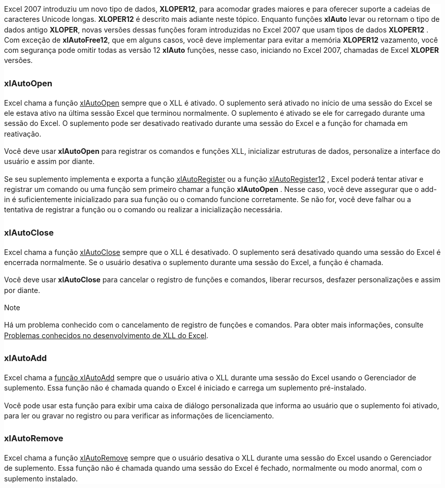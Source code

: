 Excel 2007 introduziu um novo tipo de dados, **XLOPER12**, para acomodar grades maiores e para oferecer suporte a cadeias de caracteres Unicode longas. **XLOPER12** é descrito mais adiante neste tópico. Enquanto funções **xlAuto** levar ou retornam o tipo de dados antigo **XLOPER**, novas versões dessas funções foram introduzidas no Excel 2007 que usam tipos de dados **XLOPER12** . Com exceção de **xlAutoFree12**, que em alguns casos, você deve implementar para evitar a memória **XLOPER12** vazamento, você com segurança pode omitir todas as versão 12 **xlAuto** funções, nesse caso, iniciando no Excel 2007, chamadas de Excel **XLOPER** versões. 
  
### <a name="xlautoopen"></a>xlAutoOpen

Excel chama a função [xlAutoOpen](xlautoopen.md) sempre que o XLL é ativado. O suplemento será ativado no início de uma sessão do Excel se ele estava ativo na última sessão Excel que terminou normalmente. O suplemento é ativado se ele for carregado durante uma sessão do Excel. O suplemento pode ser desativado reativado durante uma sessão do Excel e a função for chamada em reativação. 
  
Você deve usar **xlAutoOpen** para registrar os comandos e funções XLL, inicializar estruturas de dados, personalize a interface do usuário e assim por diante. 
  
Se seu suplemento implementa e exporta a função [xlAutoRegister](xlautoregister-xlautoregister12.md) ou a função [xlAutoRegister12](xlautoregister-xlautoregister12.md) , Excel poderá tentar ativar e registrar um comando ou uma função sem primeiro chamar a função **xlAutoOpen** . Nesse caso, você deve assegurar que o add-in é suficientemente inicializado para sua função ou o comando funcione corretamente. Se não for, você deve falhar ou a tentativa de registrar a função ou o comando ou realizar a inicialização necessária. 
  
### <a name="xlautoclose"></a>xlAutoClose

Excel chama a função [xlAutoClose](xlautoclose.md) sempre que o XLL é desativado. O suplemento será desativado quando uma sessão do Excel é encerrada normalmente. Se o usuário desativa o suplemento durante uma sessão do Excel, a função é chamada. 
  
Você deve usar **xlAutoClose** para cancelar o registro de funções e comandos, liberar recursos, desfazer personalizações e assim por diante. 
  
> [!NOTE]
> Há um problema conhecido com o cancelamento de registro de funções e comandos. Para obter mais informações, consulte [Problemas conhecidos no desenvolvimento de XLL do Excel](known-issues-in-excel-xll-development.md). 
  
### <a name="xlautoadd"></a>xlAutoAdd

Excel chama a [função xlAutoAdd](xlautoadd.md) sempre que o usuário ativa o XLL durante uma sessão do Excel usando o Gerenciador de suplemento. Essa função não é chamada quando o Excel é iniciado e carrega um suplemento pré-instalado. 
  
Você pode usar esta função para exibir uma caixa de diálogo personalizada que informa ao usuário que o suplemento foi ativado, para ler ou gravar no registro ou para verificar as informações de licenciamento.
  
### <a name="xlautoremove"></a>xlAutoRemove

Excel chama a função [xlAutoRemove](xlautoremove.md) sempre que o usuário desativa o XLL durante uma sessão do Excel usando o Gerenciador de suplemento. Essa função não é chamada quando uma sessão do Excel é fechado, normalmente ou modo anormal, com o suplemento instalado. 
  